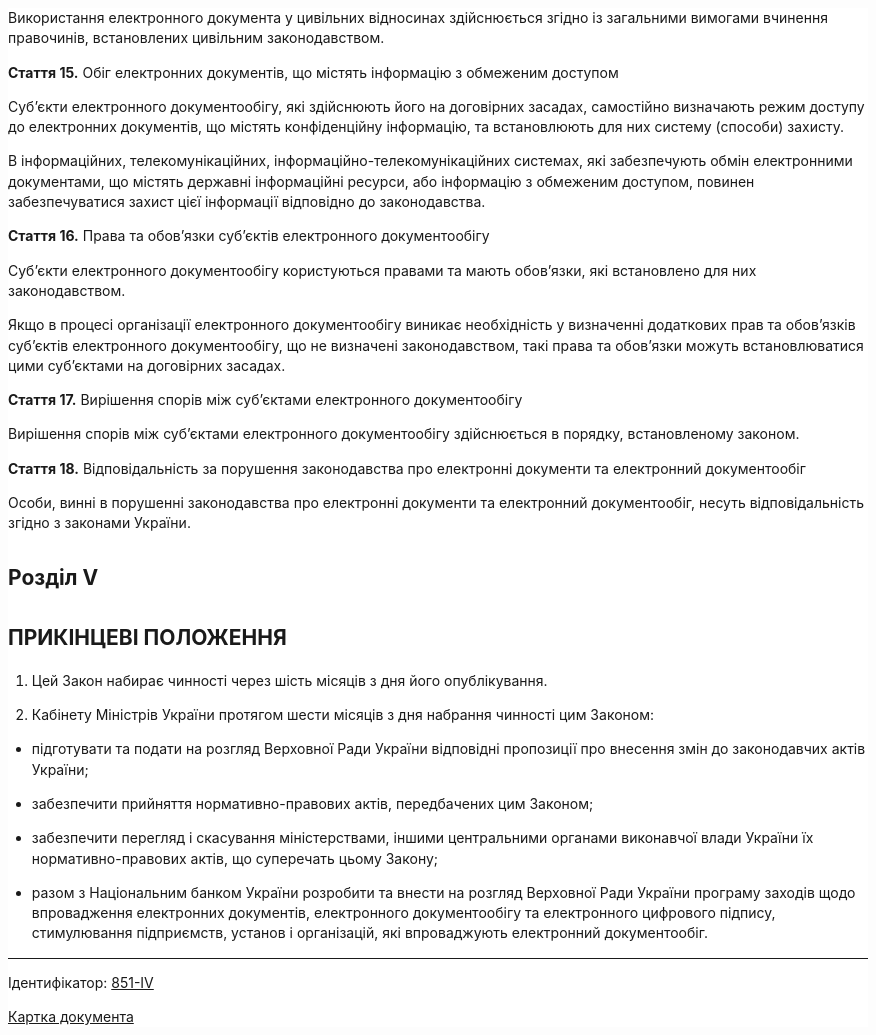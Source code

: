 Використання електронного документа у цивільних відносинах здійснюється згідно із загальними вимогами вчинення правочинів, встановлених цивільним законодавством.

**Стаття 15.** Обіг електронних документів, що містять інформацію з обмеженим доступом

Суб’єкти електронного документообігу, які здійснюють його на договірних засадах, самостійно визначають режим доступу до електронних документів, що містять конфіденційну інформацію, та встановлюють для них систему (способи) захисту.

В інформаційних, телекомунікаційних, інформаційно-телекомунікаційних системах, які забезпечують обмін електронними документами, що містять державні інформаційні ресурси, або інформацію з обмеженим доступом, повинен забезпечуватися захист цієї інформації відповідно до законодавства.

**Стаття 16.** Права та обов’язки суб’єктів електронного документообігу

Суб’єкти електронного документообігу користуються правами та мають обов’язки, які встановлено для них законодавством.

Якщо в процесі організації електронного документообігу виникає необхідність у визначенні додаткових прав та обов’язків суб’єктів електронного документообігу, що не визначені законодавством, такі права та обов’язки можуть встановлюватися цими суб’єктами на договірних засадах.

**Стаття 17.** Вирішення спорів між суб’єктами електронного документообігу

Вирішення спорів між суб’єктами електронного документообігу здійснюється в порядку, встановленому законом.

**Стаття 18.** Відповідальність за порушення законодавства про електронні документи та електронний документообіг

Особи, винні в порушенні законодавства про електронні документи та електронний документообіг, несуть відповідальність згідно з законами України.

## Розділ V
## ПРИКІНЦЕВІ ПОЛОЖЕННЯ

1. Цей Закон набирає чинності через шість місяців з дня його опублікування.

2. Кабінету Міністрів України протягом шести місяців з дня набрання чинності цим Законом:

* підготувати та подати на розгляд Верховної Ради України відповідні пропозиції про внесення змін до законодавчих актів України;

* забезпечити прийняття нормативно-правових актів, передбачених цим Законом;

* забезпечити перегляд і скасування міністерствами, іншими центральними органами виконавчої влади України їх нормативно-правових актів, що суперечать цьому Закону;

* разом з Національним банком України розробити та внести на розгляд Верховної Ради України програму заходів щодо впровадження електронних документів, електронного документообігу та електронного цифрового підпису, стимулювання підприємств, установ і організацій, які впроваджують електронний документообіг.

***

Ідентифікатор: [851-IV](https://zakon.rada.gov.ua/laws/show/851-15)

[Картка документа](https://zakon.rada.gov.ua/laws/card/851-15)

